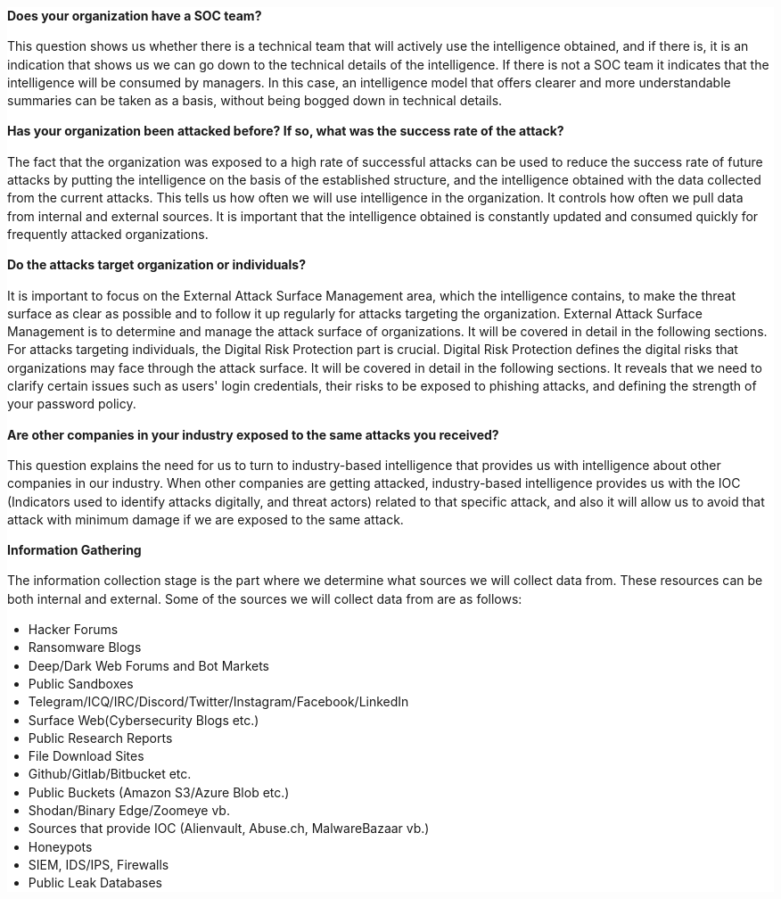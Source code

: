 **Does your organization have a SOC team?**

This question shows us whether there is a technical team that will  actively use the intelligence obtained, and if there is, it is an  indication that shows us we can go down to the technical details of the  intelligence. If there is not a SOC team it indicates that the  intelligence will be consumed by managers. In this case, an intelligence model that offers clearer and more understandable summaries can be  taken as a basis, without being bogged down in technical details. 

**Has your organization been attacked before? If so, what was the success rate of the attack?**

The fact that the organization was exposed to a high rate of successful  attacks can be used to reduce the success rate of future attacks by  putting the intelligence on the basis of the established structure, and  the intelligence obtained with the data collected from the current  attacks. This tells us how often we will use intelligence in the  organization. It controls how often we pull data from internal and  external sources. It is important that the intelligence obtained is  constantly updated and consumed quickly for frequently attacked  organizations. 

**Do the attacks target organization or individuals?**

It is important to focus on the External Attack Surface Management area, which the intelligence contains, to make the threat surface as clear as possible and to follow it up regularly for attacks targeting the  organization. External Attack Surface Management is to determine and  manage the attack surface of organizations. It will be covered in detail in the following sections. For attacks targeting individuals, the Digital Risk Protection part is  crucial. Digital Risk Protection defines the digital risks that  organizations may face through the attack surface. It will be covered in detail in the following sections. It reveals that we need to clarify  certain issues such as users' login credentials, their risks to be  exposed to phishing attacks, and defining the strength of your password  policy. 

**Are other companies in your industry exposed to the same attacks you received?**

This question explains the need for us to turn to industry-based  intelligence that provides us with intelligence about other companies in our industry. When other companies are getting attacked, industry-based intelligence provides us with the IOC (Indicators used to identify  attacks digitally, and threat actors) related to that specific attack,  and also it will allow us to avoid that attack with minimum damage if we are exposed to the same attack. 

**Information Gathering**

The information collection stage is the part where we determine what  sources we will collect data from. These resources can be both internal  and external. Some of the sources we will collect data from are as  follows: 

- Hacker Forums
- Ransomware Blogs
- Deep/Dark Web Forums and Bot Markets
- Public Sandboxes
- Telegram/ICQ/IRC/Discord/Twitter/Instagram/Facebook/LinkedIn
- Surface Web(Cybersecurity Blogs etc.)
- Public Research Reports
- File Download Sites
- Github/Gitlab/Bitbucket etc.
- Public Buckets (Amazon S3/Azure Blob etc.)
- Shodan/Binary Edge/Zoomeye vb.
- Sources that provide IOC (Alienvault, Abuse.ch, MalwareBazaar vb.)
- Honeypots
- SIEM, IDS/IPS, Firewalls
- Public Leak Databases
